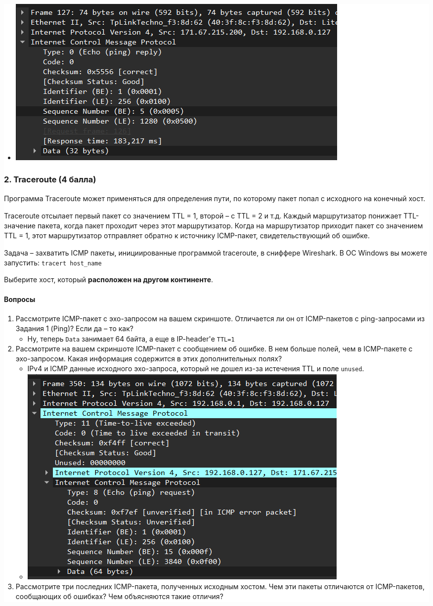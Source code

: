    - ![](images/12.png)

### 2. Traceroute (4 балла)
Программа Traceroute может применяться для определения пути, по которому пакет попал с
исходного на конечный хост.

Traceroute отсылает первый пакет со значением TTL = 1, второй – с TTL = 2 и т.д. Каждый
маршрутизатор понижает TTL-значение пакета, когда пакет проходит через этот маршрутизатор.
Когда на маршрутизатор приходит пакет со значением TTL = 1, этот маршрутизатор отправляет
обратно к источнику ICMP-пакет, свидетельствующий об ошибке.

Задача – захватить ICMP пакеты, инициированные программой traceroute, в сниффере Wireshark.
В ОС Windows вы можете запустить: `tracert host_name`

Выберите хост, который **расположен на другом континенте**.

#### Вопросы
1. Рассмотрите ICMP-пакет с эхо-запросом на вашем скриншоте. Отличается ли он от ICMP-пакетов
   с ping-запросами из Задания 1 (Ping)? Если да – то как?
   - Ну, теперь `Data` занимает 64 байта, а еще в IP-header'е `TTL=1`
2. Рассмотрите на вашем скриншоте ICMP-пакет с сообщением об ошибке. В нем больше полей,
   чем в ICMP-пакете с эхо-запросом. Какая информация содержится в этих дополнительных полях?
   - IPv4 и ICMP данные исходного эхо-запроса, который не дошел из-за истечения TTL и поле `unused`.
   - ![](images/21.png)
3. Рассмотрите три последних ICMP-пакета, полученных исходным хостом. Чем эти пакеты
   отличаются от ICMP-пакетов, сообщающих об ошибках? Чем объясняются такие отличия?